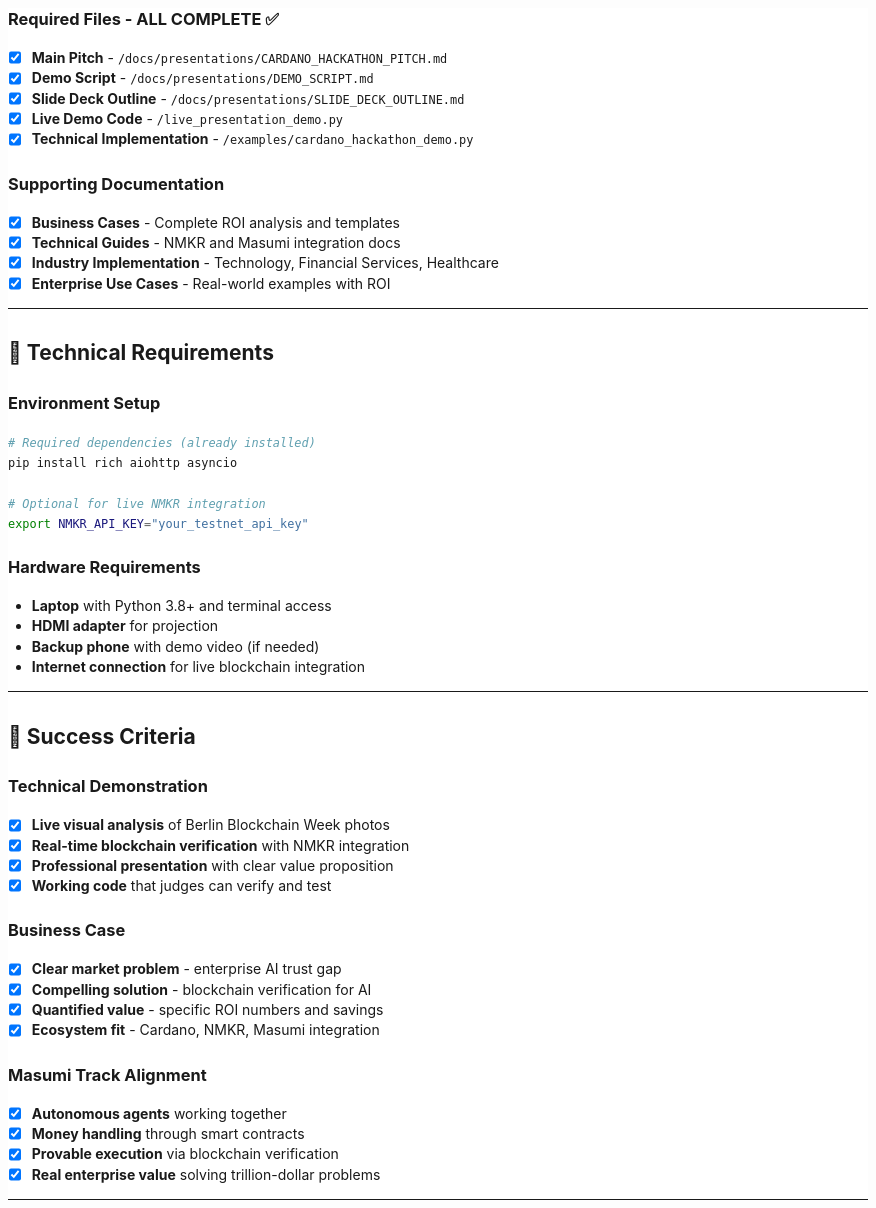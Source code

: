 ### **Required Files - ALL COMPLETE ✅**
- [x] **Main Pitch** - `/docs/presentations/CARDANO_HACKATHON_PITCH.md`
- [x] **Demo Script** - `/docs/presentations/DEMO_SCRIPT.md`
- [x] **Slide Deck Outline** - `/docs/presentations/SLIDE_DECK_OUTLINE.md`
- [x] **Live Demo Code** - `/live_presentation_demo.py`
- [x] **Technical Implementation** - `/examples/cardano_hackathon_demo.py`

### **Supporting Documentation**
- [x] **Business Cases** - Complete ROI analysis and templates
- [x] **Technical Guides** - NMKR and Masumi integration docs
- [x] **Industry Implementation** - Technology, Financial Services, Healthcare
- [x] **Enterprise Use Cases** - Real-world examples with ROI

---

## 🔧 **Technical Requirements**

### **Environment Setup**
```bash
# Required dependencies (already installed)
pip install rich aiohttp asyncio

# Optional for live NMKR integration
export NMKR_API_KEY="your_testnet_api_key"
```

### **Hardware Requirements**
- **Laptop** with Python 3.8+ and terminal access
- **HDMI adapter** for projection
- **Backup phone** with demo video (if needed)
- **Internet connection** for live blockchain integration

---

## 🎯 **Success Criteria**

### **Technical Demonstration**
- [x] **Live visual analysis** of Berlin Blockchain Week photos
- [x] **Real-time blockchain verification** with NMKR integration
- [x] **Professional presentation** with clear value proposition
- [x] **Working code** that judges can verify and test

### **Business Case**
- [x] **Clear market problem** - enterprise AI trust gap
- [x] **Compelling solution** - blockchain verification for AI
- [x] **Quantified value** - specific ROI numbers and savings
- [x] **Ecosystem fit** - Cardano, NMKR, Masumi integration

### **Masumi Track Alignment**
- [x] **Autonomous agents** working together
- [x] **Money handling** through smart contracts
- [x] **Provable execution** via blockchain verification
- [x] **Real enterprise value** solving trillion-dollar problems

---